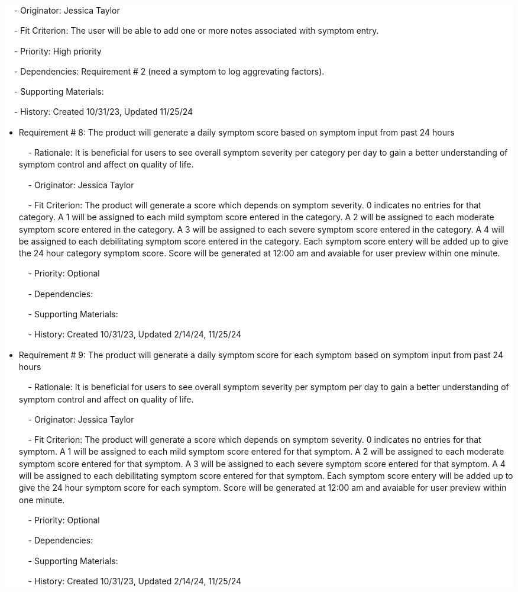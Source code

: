   &nbsp;&nbsp;&nbsp; - Originator: Jessica Taylor

  &nbsp;&nbsp;&nbsp; - Fit Criterion: The user will be able to add one or more notes associated with symptom entry. 

  &nbsp;&nbsp;&nbsp; - Priority: High priority

  &nbsp;&nbsp;&nbsp; - Dependencies: Requirement # 2 (need a symptom to log aggrevating factors).

  &nbsp;&nbsp;&nbsp; - Supporting Materials:

  &nbsp;&nbsp;&nbsp; - History: Created 10/31/23, Updated 11/25/24

- Requirement # 8: The product will generate a daily symptom score based on symptom input from past 24 hours

  &nbsp;&nbsp;&nbsp; - Rationale: It is beneficial for users to see overall symptom severity per category per day to gain a better understanding of symptom control and affect on quality of life.  

  &nbsp;&nbsp;&nbsp; - Originator: Jessica Taylor

  &nbsp;&nbsp;&nbsp; - Fit Criterion: The product will generate a score which depends on symptom severity. 0 indicates no entries for that category. A 1 will be assigned to each mild symptom score entered in the category. A 2 will be assigned to each moderate symptom score entered in the category. A 3 will be assigned to each severe symptom score entered in the category. A 4 will be assigned to each debilitating symptom score entered in the category. Each symptom score entery will be added up to give the 24 hour category symptom score. Score will be generated at 12:00 am and avaiable for user preview within one minute. 

  &nbsp;&nbsp;&nbsp; - Priority: Optional

  &nbsp;&nbsp;&nbsp; - Dependencies: 

  &nbsp;&nbsp;&nbsp; - Supporting Materials:

  &nbsp;&nbsp;&nbsp; - History: Created 10/31/23, Updated 2/14/24, 11/25/24

- Requirement # 9: The product will generate a daily symptom score for each symptom based on symptom input from past 24 hours

  &nbsp;&nbsp;&nbsp; - Rationale: It is beneficial for users to see overall symptom severity per symptom per day to gain a better understanding of symptom control and affect on quality of life.  

  &nbsp;&nbsp;&nbsp; - Originator: Jessica Taylor

  &nbsp;&nbsp;&nbsp; - Fit Criterion: The product will generate a score which depends on symptom severity. 0 indicates no entries for that symptom. A 1 will be assigned to each mild symptom score entered for that symptom. A 2 will be assigned to each moderate symptom score entered for that symptom. A 3 will be assigned to each severe symptom score entered for that symptom. A 4 will be assigned to each debilitating symptom score entered for that symptom. Each symptom score entery will be added up to give the 24 hour symptom score for each symptom. Score will be generated at 12:00 am and avaiable for user preview within one minute. 

  &nbsp;&nbsp;&nbsp; - Priority: Optional

  &nbsp;&nbsp;&nbsp; - Dependencies: 

  &nbsp;&nbsp;&nbsp; - Supporting Materials:

  &nbsp;&nbsp;&nbsp; - History: Created 10/31/23, Updated 2/14/24, 11/25/24
